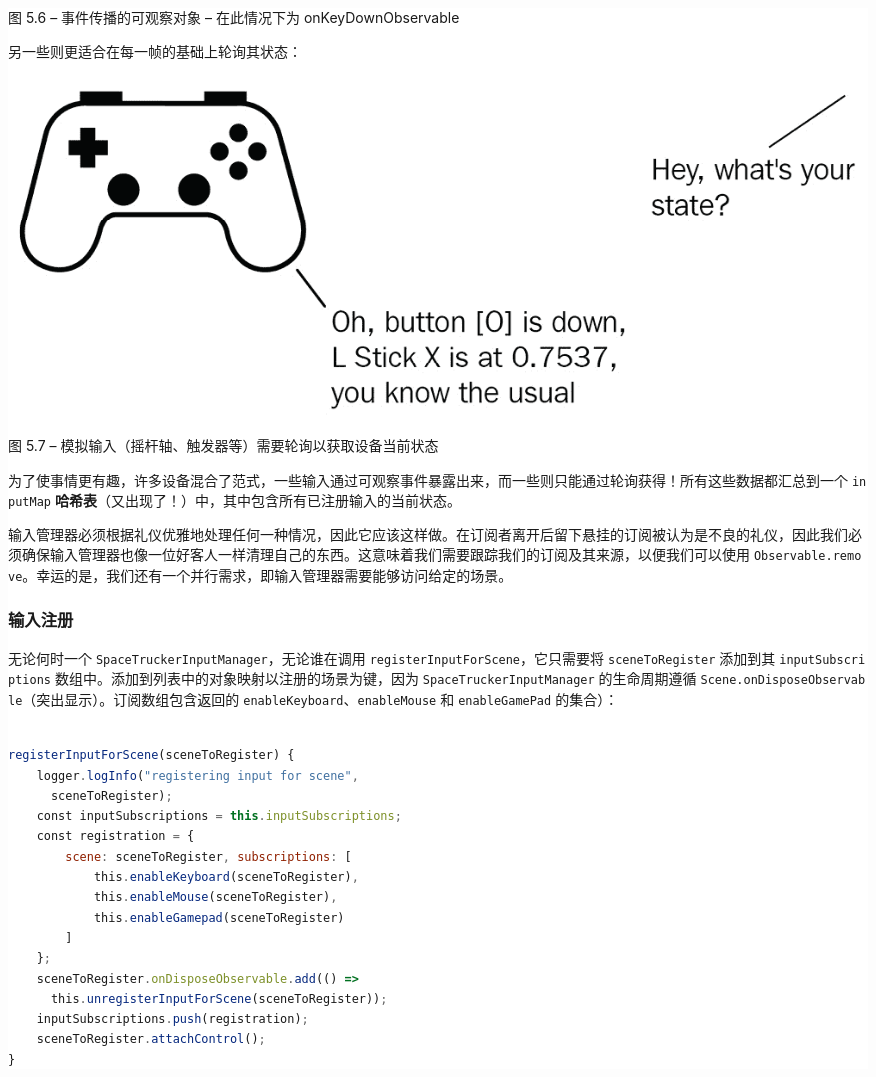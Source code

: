 图 5.6 – 事件传播的可观察对象 – 在此情况下为 onKeyDownObservable

另一些则更适合在每一帧的基础上轮询其状态：

![图 5.7 – 模拟输入（摇杆轴、触发器等）需要轮询以获取设备当前状态](img/Figure_5.07_B17266.jpg)

图 5.7 – 模拟输入（摇杆轴、触发器等）需要轮询以获取设备当前状态

为了使事情更有趣，许多设备混合了范式，一些输入通过可观察事件暴露出来，而一些则只能通过轮询获得！所有这些数据都汇总到一个 `inputMap` **哈希表**（又出现了！）中，其中包含所有已注册输入的当前状态。

输入管理器必须根据礼仪优雅地处理任何一种情况，因此它应该这样做。在订阅者离开后留下悬挂的订阅被认为是不良的礼仪，因此我们必须确保输入管理器也像一位好客人一样清理自己的东西。这意味着我们需要跟踪我们的订阅及其来源，以便我们可以使用 `Observable.remove`。幸运的是，我们还有一个并行需求，即输入管理器需要能够访问给定的场景。

### 输入注册

无论何时一个 `SpaceTruckerInputManager`，无论谁在调用 `registerInputForScene`，它只需要将 `sceneToRegister` 添加到其 `inputSubscriptions` 数组中。添加到列表中的对象映射以注册的场景为键，因为 `SpaceTruckerInputManager` 的生命周期遵循 `Scene.onDisposeObservable`（突出显示）。订阅数组包含返回的 `enableKeyboard`、`enableMouse` 和 `enableGamePad` 的集合）：

```js

registerInputForScene(sceneToRegister) {
    logger.logInfo("registering input for scene",
      sceneToRegister);
    const inputSubscriptions = this.inputSubscriptions;
    const registration = {
        scene: sceneToRegister, subscriptions: [
            this.enableKeyboard(sceneToRegister),
            this.enableMouse(sceneToRegister),
            this.enableGamepad(sceneToRegister)
        ]
    };
    sceneToRegister.onDisposeObservable.add(() =>
      this.unregisterInputForScene(sceneToRegister));
    inputSubscriptions.push(registration);
    sceneToRegister.attachControl();
}
```
